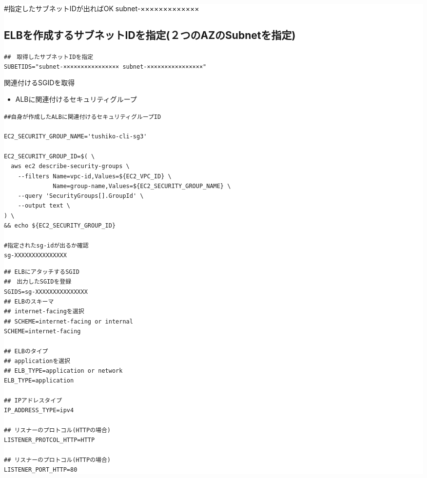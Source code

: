 #指定したサブネットIDが出ればOK
subnet-×××××××××××××


## ELBを作成するサブネットIDを指定(２つのAZのSubnetを指定)
```
##　取得したサブネットIDを指定
SUBETIDS="subnet-×××××××××××××××× subnet-××××××××××××××××"
```

関連付けるSGIDを取得
* ALBに関連付けるセキュリティグループ
```
##自身が作成したALBに関連付けるセキュリティグループID

EC2_SECURITY_GROUP_NAME='tushiko-cli-sg3'

EC2_SECURITY_GROUP_ID=$( \
  aws ec2 describe-security-groups \
    --filters Name=vpc-id,Values=${EC2_VPC_ID} \
              Name=group-name,Values=${EC2_SECURITY_GROUP_NAME} \
    --query 'SecurityGroups[].GroupId' \
    --output text \
) \
&& echo ${EC2_SECURITY_GROUP_ID}

#指定されたsg-idが出るか確認
sg-XXXXXXXXXXXXXXX
```
```
## ELBにアタッチするSGID
##　出力したSGIDを登録
SGIDS=sg-XXXXXXXXXXXXXXX
## ELBのスキーマ
## internet-facingを選択
## SCHEME=internet-facing or internal
SCHEME=internet-facing

## ELBのタイプ
## applicationを選択
## ELB_TYPE=application or network
ELB_TYPE=application

## IPアドレスタイプ
IP_ADDRESS_TYPE=ipv4

## リスナーのプロトコル(HTTPの場合)
LISTENER_PROTCOL_HTTP=HTTP

## リスナーのプロトコル(HTTPの場合)
LISTENER_PORT_HTTP=80
```
